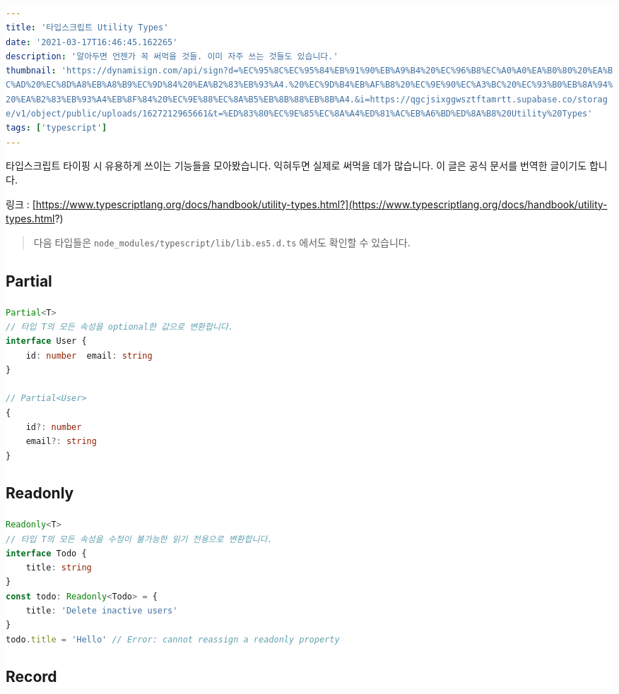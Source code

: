```yaml
---
title: '타입스크립트 Utility Types'
date: '2021-03-17T16:46:45.162265'
description: '알아두면 언젠가 꼭 써먹을 것들. 이미 자주 쓰는 것들도 있습니다.'
thumbnail: 'https://dynamisign.com/api/sign?d=%EC%95%8C%EC%95%84%EB%91%90%EB%A9%B4%20%EC%96%B8%EC%A0%A0%EA%B0%80%20%EA%BC%AD%20%EC%8D%A8%EB%A8%B9%EC%9D%84%20%EA%B2%83%EB%93%A4.%20%EC%9D%B4%EB%AF%B8%20%EC%9E%90%EC%A3%BC%20%EC%93%B0%EB%8A%94%20%EA%B2%83%EB%93%A4%EB%8F%84%20%EC%9E%88%EC%8A%B5%EB%8B%88%EB%8B%A4.&i=https://qgcjsixggwsztftamrtt.supabase.co/storage/v1/object/public/uploads/1627212965661&t=%ED%83%80%EC%9E%85%EC%8A%A4%ED%81%AC%EB%A6%BD%ED%8A%B8%20Utility%20Types'
tags: ['typescript']
---
```


타입스크립트 타이핑 시 유용하게 쓰이는 기능들을 모아봤습니다. 익혀두면 실제로 써먹을 데가 많습니다. 이 글은 공식 문서를 번역한 글이기도 합니다.

링크 : [https://www.typescriptlang.org/docs/handbook/utility-types.html?](https://www.typescriptlang.org/docs/handbook/utility-types.html?)

> 다음 타입들은 `node_modules/typescript/lib/lib.es5.d.ts` 에서도 확인할 수 있습니다.
 
## Partial

```typescript
Partial<T>
// 타입 T의 모든 속성을 optional한 값으로 변환합니다.
interface User {	
    id: number	email: string
}

// Partial<User>
{	
    id?: number	
    email?: string
}
```

## Readonly

```typescript
Readonly<T>
// 타입 T의 모든 속성을 수정이 불가능한 읽기 전용으로 변환합니다.
interface Todo {	
    title: string
}
const todo: Readonly<Todo> = {	
    title: 'Delete inactive users'
}
todo.title = 'Hello' // Error: cannot reassign a readonly property
```

## Record
